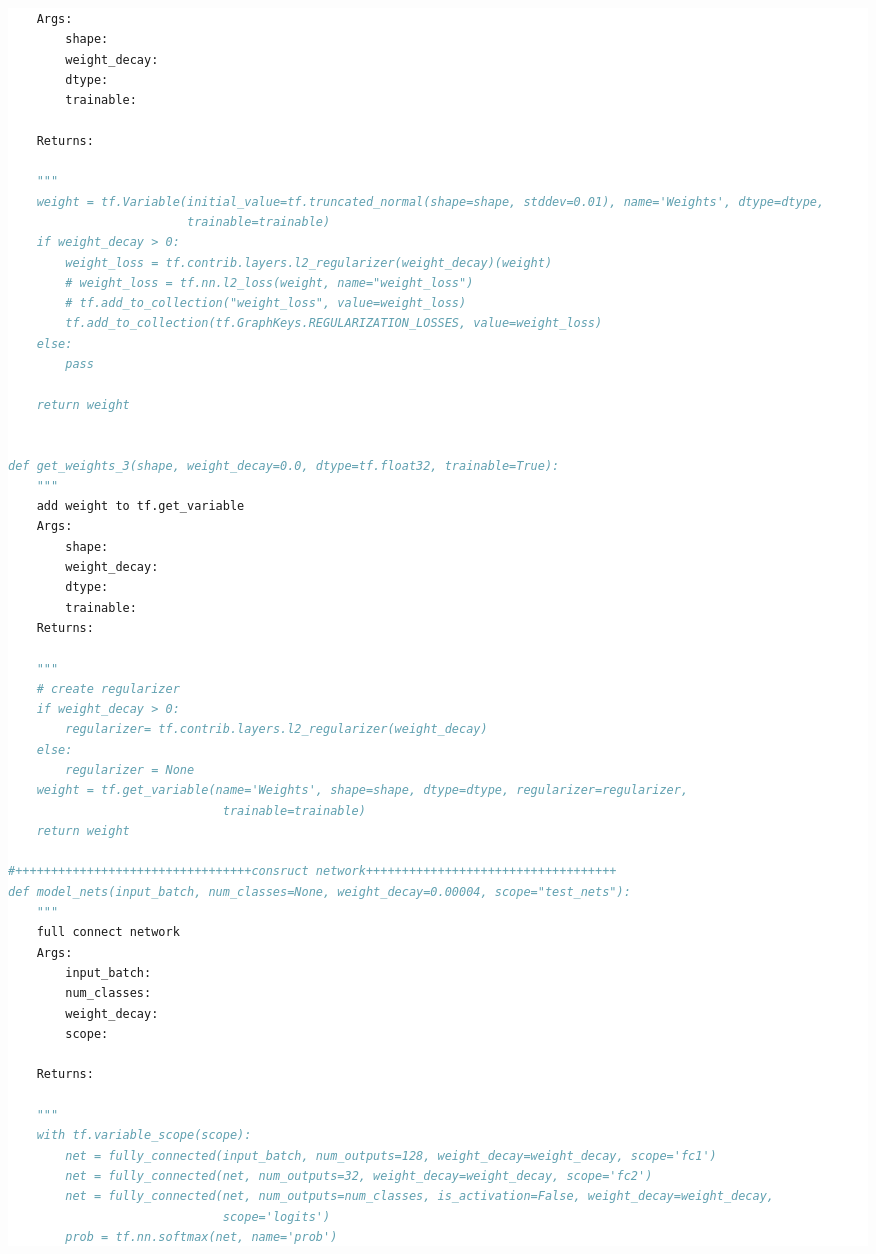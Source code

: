 ```python
    Args:
        shape:
        weight_decay:
        dtype:
        trainable:

    Returns:

    """
    weight = tf.Variable(initial_value=tf.truncated_normal(shape=shape, stddev=0.01), name='Weights', dtype=dtype,
                         trainable=trainable)
    if weight_decay > 0:
        weight_loss = tf.contrib.layers.l2_regularizer(weight_decay)(weight)
        # weight_loss = tf.nn.l2_loss(weight, name="weight_loss")
        # tf.add_to_collection("weight_loss", value=weight_loss)
        tf.add_to_collection(tf.GraphKeys.REGULARIZATION_LOSSES, value=weight_loss)
    else:
        pass

    return weight


def get_weights_3(shape, weight_decay=0.0, dtype=tf.float32, trainable=True):
    """
    add weight to tf.get_variable
    Args:
        shape:
        weight_decay:
        dtype:
        trainable:
    Returns:

    """
    # create regularizer
    if weight_decay > 0:
        regularizer= tf.contrib.layers.l2_regularizer(weight_decay)
    else:
        regularizer = None
    weight = tf.get_variable(name='Weights', shape=shape, dtype=dtype, regularizer=regularizer,
                              trainable=trainable)
    return weight

#+++++++++++++++++++++++++++++++++consruct network+++++++++++++++++++++++++++++++++++
def model_nets(input_batch, num_classes=None, weight_decay=0.00004, scope="test_nets"):
    """
    full connect network
    Args:
        input_batch: 
        num_classes: 
        weight_decay: 
        scope: 

    Returns:

    """
    with tf.variable_scope(scope):
        net = fully_connected(input_batch, num_outputs=128, weight_decay=weight_decay, scope='fc1')
        net = fully_connected(net, num_outputs=32, weight_decay=weight_decay, scope='fc2')
        net = fully_connected(net, num_outputs=num_classes, is_activation=False, weight_decay=weight_decay, 
                              scope='logits')
        prob = tf.nn.softmax(net, name='prob')
```